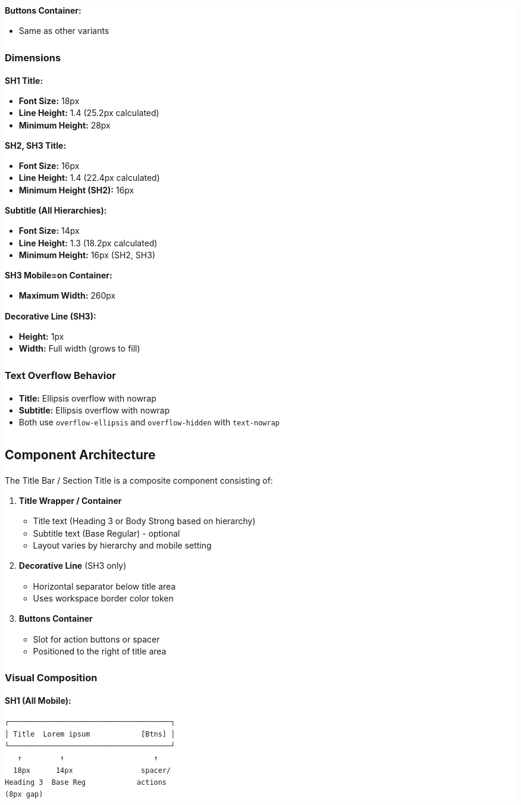 **Buttons Container:**
- Same as other variants

### Dimensions

**SH1 Title:**
- **Font Size:** 18px
- **Line Height:** 1.4 (25.2px calculated)
- **Minimum Height:** 28px

**SH2, SH3 Title:**
- **Font Size:** 16px
- **Line Height:** 1.4 (22.4px calculated)
- **Minimum Height (SH2):** 16px

**Subtitle (All Hierarchies):**
- **Font Size:** 14px
- **Line Height:** 1.3 (18.2px calculated)
- **Minimum Height:** 16px (SH2, SH3)

**SH3 Mobile=on Container:**
- **Maximum Width:** 260px

**Decorative Line (SH3):**
- **Height:** 1px
- **Width:** Full width (grows to fill)

### Text Overflow Behavior
- **Title:** Ellipsis overflow with nowrap
- **Subtitle:** Ellipsis overflow with nowrap
- Both use `overflow-ellipsis` and `overflow-hidden` with `text-nowrap`

## Component Architecture

The Title Bar / Section Title is a composite component consisting of:

1. **Title Wrapper / Container**
   - Title text (Heading 3 or Body Strong based on hierarchy)
   - Subtitle text (Base Regular) - optional
   - Layout varies by hierarchy and mobile setting

2. **Decorative Line** (SH3 only)
   - Horizontal separator below title area
   - Uses workspace border color token

3. **Buttons Container**
   - Slot for action buttons or spacer
   - Positioned to the right of title area

### Visual Composition

**SH1 (All Mobile):**
```
┌──────────────────────────────────────┐
│ Title  Lorem ipsum            [Btns] │
└──────────────────────────────────────┘
   ↑         ↑                     ↑
  18px      14px                spacer/
Heading 3  Base Reg            actions
(8px gap)
```
